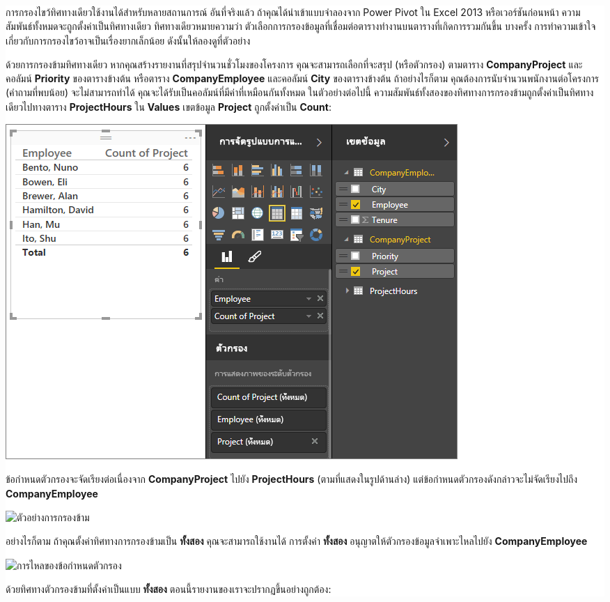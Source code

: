 การกรองไขว้ทิศทางเดียวใช้งานได้สำหรับหลายสถานการณ์ อันที่จริงแล้ว ถ้าคุณได้นำเข้าแบบจำลองจาก Power Pivot ใน Excel 2013 หรือเวอร์ชันก่อนหน้า ความสัมพันธ์ทั้งหมดจะถูกตั้งค่าเป็นทิศทางเดียว ทิศทางเดียวหมายความว่า ตัวเลือกการกรองข้อมูลที่เชื่อมต่อตารางทำงานบนตารางที่เกิดการรวมกันขึ้น บางครั้ง การทำความเข้าใจเกี่ยวกับการกรองไขว้อาจเป็นเรื่องยากเล็กน้อย ดังนั้นให้ลองดูที่ตัวอย่าง

ด้วยการกรองข้ามทิศทางเดียว หากคุณสร้างรายงานที่สรุปจำนวนชั่วโมงของโครงการ คุณจะสามารถเลือกที่จะสรุป (หรือตัวกรอง) ตามตาราง **CompanyProject** และคอลัมน์ **Priority** ของตารางข้างต้น หรือตาราง **CompanyEmployee**  และคอลัมน์ **City** ของตารางข้างต้น ถ้าอย่างไรก็ตาม คุณต้องการนับจำนวนพนักงานต่อโครงการ (คำถามที่พบน้อย) จะไม่สามารถทำได้ คุณจะได้รับเป็นคอลัมน์ที่มีค่าที่เหมือนกันทั้งหมด ในตัวอย่างต่อไปนี้ ความสัมพันธ์ทั้งสองของทิศทางการกรองข้ามถูกตั้งค่าเป็นทิศทางเดียวไปทางตาราง **ProjectHours** ใน **Values** เขตข้อมูล **Project** ถูกตั้งค่าเป็น **Count**:

 ![ทิศทางการกรองข้าม](media/desktop-create-and-manage-relationships/candmrel_repcrossfiltersingle.png)

ข้อกำหนดตัวกรองจะจัดเรียงต่อเนื่องจาก **CompanyProject** ไปยัง **ProjectHours** (ตามที่แสดงในรูปด้านล่าง) แต่ข้อกำหนดตัวกรองดังกล่าวจะไม่จัดเรียงไปถึง **CompanyEmployee** 

 ![ตัวอย่างการกรองข้าม](media/desktop-create-and-manage-relationships/candmrel_singledircrossfiltering.png)


อย่างไรก็ตาม ถ้าคุณตั้งค่าทิศทางการกรองข้ามเป็น **ทั้งสอง** คุณจะสามารถใช้งานได้ การตั้งค่า **ทั้งสอง** อนุญาตให้ตัวกรองข้อมูลจำเพาะไหลไปยัง **CompanyEmployee**

 ![การไหลของข้อกำหนดตัวกรอง](media/desktop-create-and-manage-relationships/candmrel_bidircrossfiltering.png)

ด้วยทิศทางตัวกรองข้ามที่ตั้งค่าเป็นแบบ **ทั้งสอง** ตอนนี้รายงานของเราจะปรากฏขึ้นอย่างถูกต้อง:
